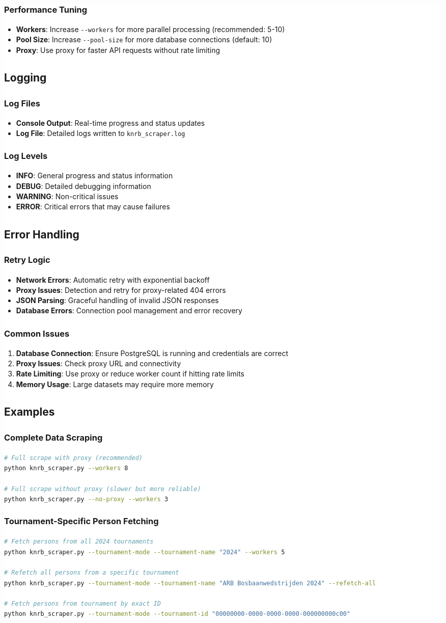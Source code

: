 ### Performance Tuning
- **Workers**: Increase `--workers` for more parallel processing (recommended: 5-10)
- **Pool Size**: Increase `--pool-size` for more database connections (default: 10)
- **Proxy**: Use proxy for faster API requests without rate limiting

## Logging

### Log Files
- **Console Output**: Real-time progress and status updates
- **Log File**: Detailed logs written to `knrb_scraper.log`

### Log Levels
- **INFO**: General progress and status information
- **DEBUG**: Detailed debugging information
- **WARNING**: Non-critical issues
- **ERROR**: Critical errors that may cause failures

## Error Handling

### Retry Logic
- **Network Errors**: Automatic retry with exponential backoff
- **Proxy Issues**: Detection and retry for proxy-related 404 errors
- **JSON Parsing**: Graceful handling of invalid JSON responses
- **Database Errors**: Connection pool management and error recovery

### Common Issues
1. **Database Connection**: Ensure PostgreSQL is running and credentials are correct
2. **Proxy Issues**: Check proxy URL and connectivity
3. **Rate Limiting**: Use proxy or reduce worker count if hitting rate limits
4. **Memory Usage**: Large datasets may require more memory

## Examples

### Complete Data Scraping
```bash
# Full scrape with proxy (recommended)
python knrb_scraper.py --workers 8

# Full scrape without proxy (slower but more reliable)
python knrb_scraper.py --no-proxy --workers 3
```

### Tournament-Specific Person Fetching
```bash
# Fetch persons from all 2024 tournaments
python knrb_scraper.py --tournament-mode --tournament-name "2024" --workers 5

# Refetch all persons from a specific tournament
python knrb_scraper.py --tournament-mode --tournament-name "ARB Bosbaanwedstrijden 2024" --refetch-all

# Fetch persons from tournament by exact ID
python knrb_scraper.py --tournament-mode --tournament-id "00000000-0000-0000-0000-000000000c00"
```

